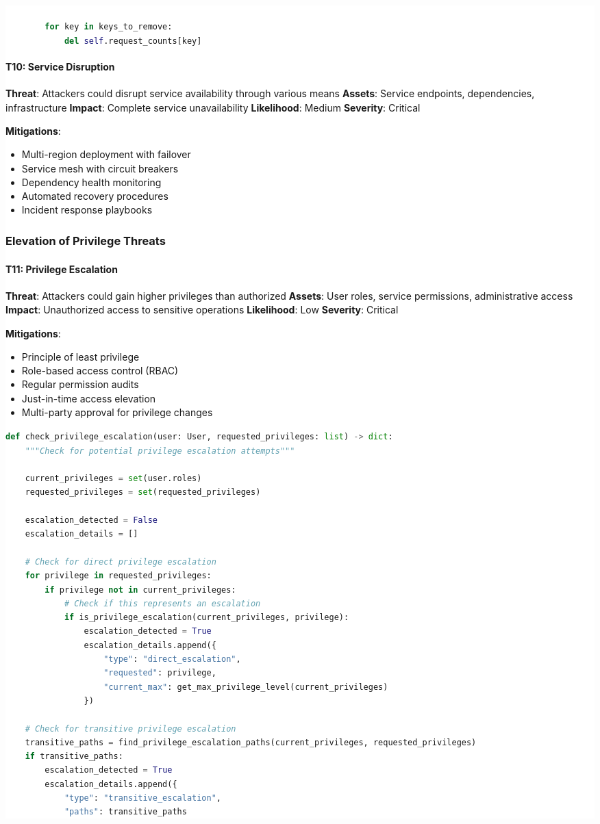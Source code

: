 ```python

        for key in keys_to_remove:
            del self.request_counts[key]
```

#### T10: Service Disruption
**Threat**: Attackers could disrupt service availability through various means
**Assets**: Service endpoints, dependencies, infrastructure
**Impact**: Complete service unavailability
**Likelihood**: Medium
**Severity**: Critical

**Mitigations**:
- Multi-region deployment with failover
- Service mesh with circuit breakers
- Dependency health monitoring
- Automated recovery procedures
- Incident response playbooks

### Elevation of Privilege Threats

#### T11: Privilege Escalation
**Threat**: Attackers could gain higher privileges than authorized
**Assets**: User roles, service permissions, administrative access
**Impact**: Unauthorized access to sensitive operations
**Likelihood**: Low
**Severity**: Critical

**Mitigations**:
- Principle of least privilege
- Role-based access control (RBAC)
- Regular permission audits
- Just-in-time access elevation
- Multi-party approval for privilege changes

```python
def check_privilege_escalation(user: User, requested_privileges: list) -> dict:
    """Check for potential privilege escalation attempts"""

    current_privileges = set(user.roles)
    requested_privileges = set(requested_privileges)

    escalation_detected = False
    escalation_details = []

    # Check for direct privilege escalation
    for privilege in requested_privileges:
        if privilege not in current_privileges:
            # Check if this represents an escalation
            if is_privilege_escalation(current_privileges, privilege):
                escalation_detected = True
                escalation_details.append({
                    "type": "direct_escalation",
                    "requested": privilege,
                    "current_max": get_max_privilege_level(current_privileges)
                })

    # Check for transitive privilege escalation
    transitive_paths = find_privilege_escalation_paths(current_privileges, requested_privileges)
    if transitive_paths:
        escalation_detected = True
        escalation_details.append({
            "type": "transitive_escalation",
            "paths": transitive_paths
```